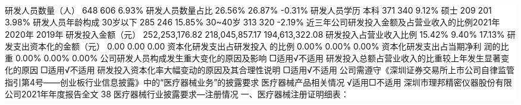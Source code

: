 研发人员数量（人）
648
606
6.93%
研发人员数量占比
26.56%
26.87%
-0.31%
研发人员学历
本科
371
340
9.12%
硕士
209
201
3.98%
研发人员年龄构成
30岁以下
285
246
15.85%
30~40岁
313
320
-2.19%
近三年公司研发投入金额及占营业收入的比例2021年
2020年
2019年
研发投入金额（元）
252,253,176.82
218,045,857.17
194,613,322.08
研发投入占营业收入比例
15.42%
9.40%
17.13%
研发支出资本化的金额（元）
0.00
0.00
0.00
资本化研发支出占研发投入
的比例
0.00%
0.00%
0.00%
资本化研发支出占当期净利
润的比重
0.00%
0.00%
0.00%
公司研发人员构成发生重大变化的原因及影响
□适用√不适用
研发投入总额占营业收入的比重较上年发生显著变化的原因
□适用√不适用
研发投入资本化率大幅变动的原因及其合理性说明
□适用√不适用
公司需遵守《深圳证券交易所上市公司自律监管指引第4号——创业板行业信息披露》中的“医疗器械业务”的披露要求
医疗器械产品相关情况
√适用□不适用
深圳市理邦精密仪器股份有限公司2021年年度报告全文
38
医疗器械行业披露要求—注册情况
一、医疗器械注册证明细表：